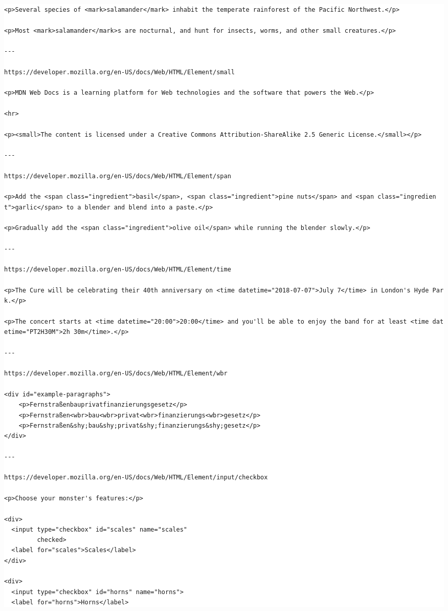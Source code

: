 ```
<p>Several species of <mark>salamander</mark> inhabit the temperate rainforest of the Pacific Northwest.</p>

<p>Most <mark>salamander</mark>s are nocturnal, and hunt for insects, worms, and other small creatures.</p>

---

https://developer.mozilla.org/en-US/docs/Web/HTML/Element/small

<p>MDN Web Docs is a learning platform for Web technologies and the software that powers the Web.</p>

<hr>

<p><small>The content is licensed under a Creative Commons Attribution-ShareAlike 2.5 Generic License.</small></p>

---

https://developer.mozilla.org/en-US/docs/Web/HTML/Element/span

<p>Add the <span class="ingredient">basil</span>, <span class="ingredient">pine nuts</span> and <span class="ingredient">garlic</span> to a blender and blend into a paste.</p>

<p>Gradually add the <span class="ingredient">olive oil</span> while running the blender slowly.</p>

---

https://developer.mozilla.org/en-US/docs/Web/HTML/Element/time

<p>The Cure will be celebrating their 40th anniversary on <time datetime="2018-07-07">July 7</time> in London's Hyde Park.</p>

<p>The concert starts at <time datetime="20:00">20:00</time> and you'll be able to enjoy the band for at least <time datetime="PT2H30M">2h 30m</time>.</p>

---

https://developer.mozilla.org/en-US/docs/Web/HTML/Element/wbr

<div id="example-paragraphs">
    <p>Fernstraßenbauprivatfinanzierungsgesetz</p>
    <p>Fernstraßen<wbr>bau<wbr>privat<wbr>finanzierungs<wbr>gesetz</p>
    <p>Fernstraßen&shy;bau&shy;privat&shy;finanzierungs&shy;gesetz</p>
</div>

---

https://developer.mozilla.org/en-US/docs/Web/HTML/Element/input/checkbox

<p>Choose your monster's features:</p>

<div>
  <input type="checkbox" id="scales" name="scales"
         checked>
  <label for="scales">Scales</label>
</div>

<div>
  <input type="checkbox" id="horns" name="horns">
  <label for="horns">Horns</label>
```